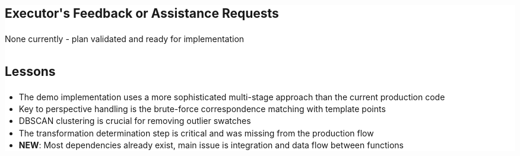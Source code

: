 ## Executor's Feedback or Assistance Requests
None currently - plan validated and ready for implementation

## Lessons
- The demo implementation uses a more sophisticated multi-stage approach than the current production code
- Key to perspective handling is the brute-force correspondence matching with template points
- DBSCAN clustering is crucial for removing outlier swatches
- The transformation determination step is critical and was missing from the production flow
- **NEW**: Most dependencies already exist, main issue is integration and data flow between functions